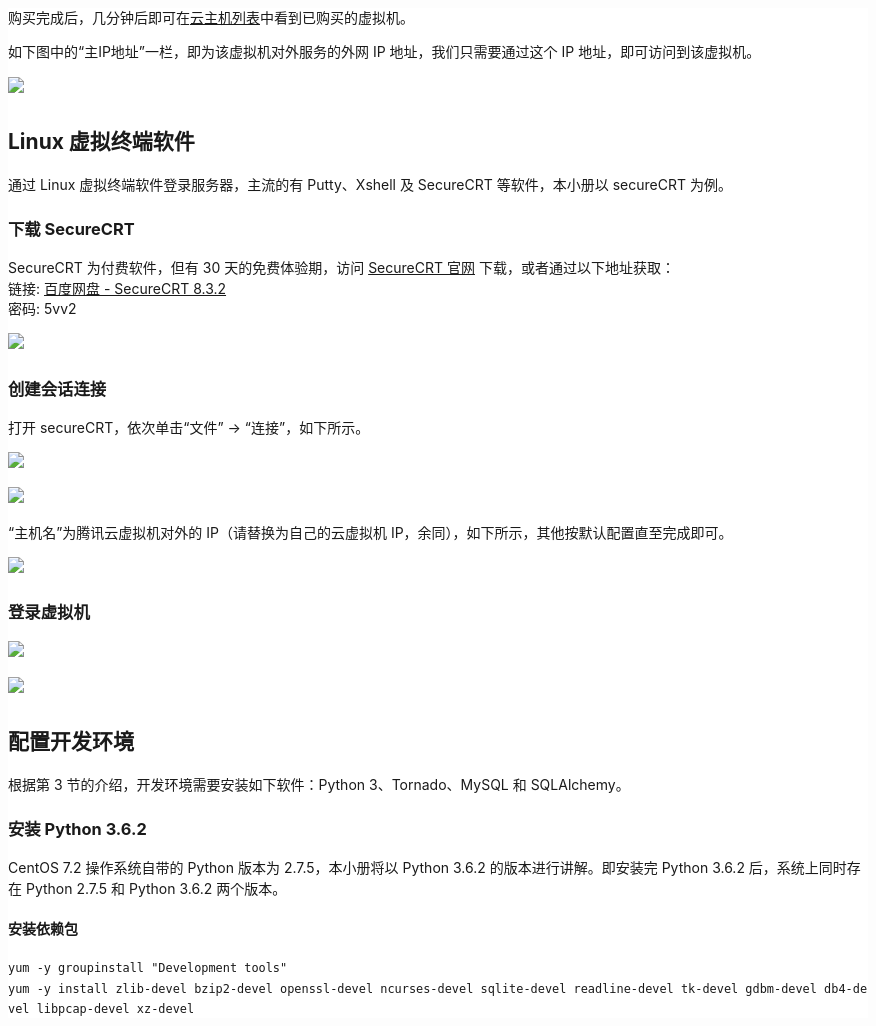 购买完成后，几分钟后即可在[云主机列表](https://console.cloud.tencent.com/cvm/index)中看到已购买的虚拟机。

如下图中的“主IP地址”一栏，即为该虚拟机对外服务的外网 IP 地址，我们只需要通过这个 IP 地址，即可访问到该虚拟机。

![](https://user-gold-cdn.xitu.io/2018/4/7/1629e3d4f620e4d6?w=1174&h=260&f=png&s=30887)

## Linux 虚拟终端软件

通过 Linux 虚拟终端软件登录服务器，主流的有 Putty、Xshell 及 SecureCRT 等软件，本小册以 secureCRT 为例。

### 下载 SecureCRT

SecureCRT 为付费软件，但有 30 天的免费体验期，访问 [SecureCRT 官网](https://www.vandyke.com/download/securecrt/download.html) 下载，或者通过以下地址获取：  
链接: [百度网盘 - SecureCRT 8.3.2](https://pan.baidu.com/s/1aY8gLSWQdHpMS5_CeRce5A)  
密码: 5vv2

![](https://user-gold-cdn.xitu.io/2018/4/26/162fd9375fb41f60?w=882&h=453&f=png&s=42651)

### 创建会话连接

打开 secureCRT，依次单击“文件” -> “连接”，如下所示。

![](https://user-gold-cdn.xitu.io/2018/4/7/1629e3d6fa54d0ae?w=381&h=204&f=png&s=19511)

![](https://user-gold-cdn.xitu.io/2018/4/7/1629e3db478a2724?w=646&h=637&f=png&s=52328)

“主机名”为腾讯云虚拟机对外的 IP（请替换为自己的云虚拟机 IP，余同），如下所示，其他按默认配置直至完成即可。

![](https://user-gold-cdn.xitu.io/2018/4/7/1629e3dd45f58fa7?w=870&h=598&f=png&s=58015)

### 登录虚拟机

![](https://user-gold-cdn.xitu.io/2018/4/7/1629e3df3eb49dc8?w=563&h=511&f=png&s=23703)

![](https://user-gold-cdn.xitu.io/2018/4/7/1629e3e12160fc06?w=697&h=146&f=png&s=9525)

## 配置开发环境

根据第 3 节的介绍，开发环境需要安装如下软件：Python 3、Tornado、MySQL 和 SQLAlchemy。

### 安装 Python 3.6.2

CentOS 7.2 操作系统自带的 Python 版本为 2.7.5，本小册将以 Python 3.6.2 的版本进行讲解。即安装完 Python 3.6.2 后，系统上同时存在 Python 2.7.5 和 Python 3.6.2 两个版本。

#### 安装依赖包

```
yum -y groupinstall "Development tools"
yum -y install zlib-devel bzip2-devel openssl-devel ncurses-devel sqlite-devel readline-devel tk-devel gdbm-devel db4-devel libpcap-devel xz-devel

```
